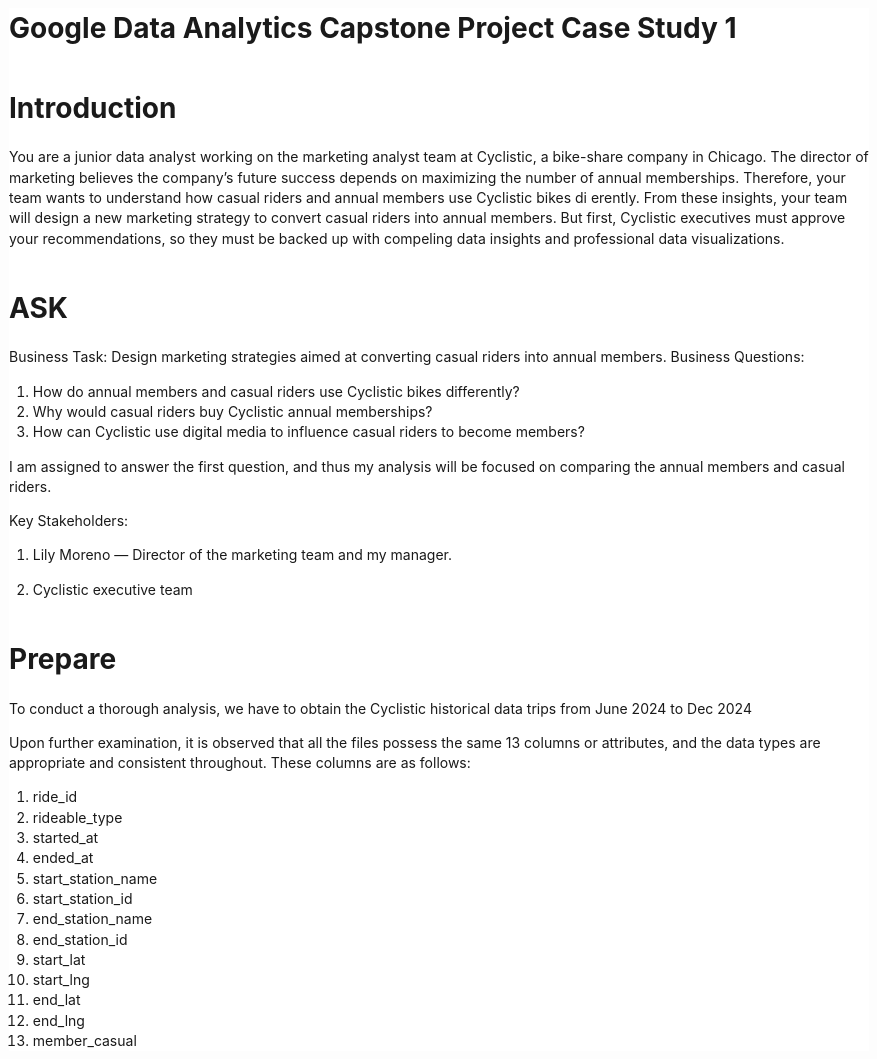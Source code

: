 # Google Data Analytics Capstone Project Case Study 1

# Introduction 
 You are a junior data analyst working on the marketing analyst team at Cyclistic, a bike-share
 company in Chicago. The director of marketing believes the company’s future success
 depends on maximizing the number of annual memberships. Therefore, your team wants to
 understand how casual riders and annual members use Cyclistic bikes di erently. From these
 insights, your team will design a new marketing strategy to convert casual riders into annual
 members. But first, Cyclistic executives must approve your recommendations, so they must be
 backed up with compeling data insights and professional data visualizations.

# ASK

Business Task:
Design marketing strategies aimed at converting casual riders into annual members.
Business Questions:
1. How do annual members and casual riders use Cyclistic bikes differently?
2. Why would casual riders buy Cyclistic annual memberships?
3. How can Cyclistic use digital media to influence casual riders to become members?

I am assigned to answer the first question, and thus my analysis will be focused on comparing the annual members and casual riders.

Key Stakeholders:

1. Lily Moreno — Director of the marketing team and my manager.

2. Cyclistic executive team

# Prepare

To conduct a thorough analysis, we have to obtain the Cyclistic historical data trips from June 2024 to Dec 2024

Upon further examination, it is observed that all the files possess the same 13 columns or attributes, and the data types are appropriate and consistent throughout. These columns are as follows:

1. ride_id
2. rideable_type
3. started_at
4. ended_at
5. start_station_name
6. start_station_id
7. end_station_name
8. end_station_id
9. start_lat
10. start_lng
11. end_lat
12. end_lng
13. member_casual
